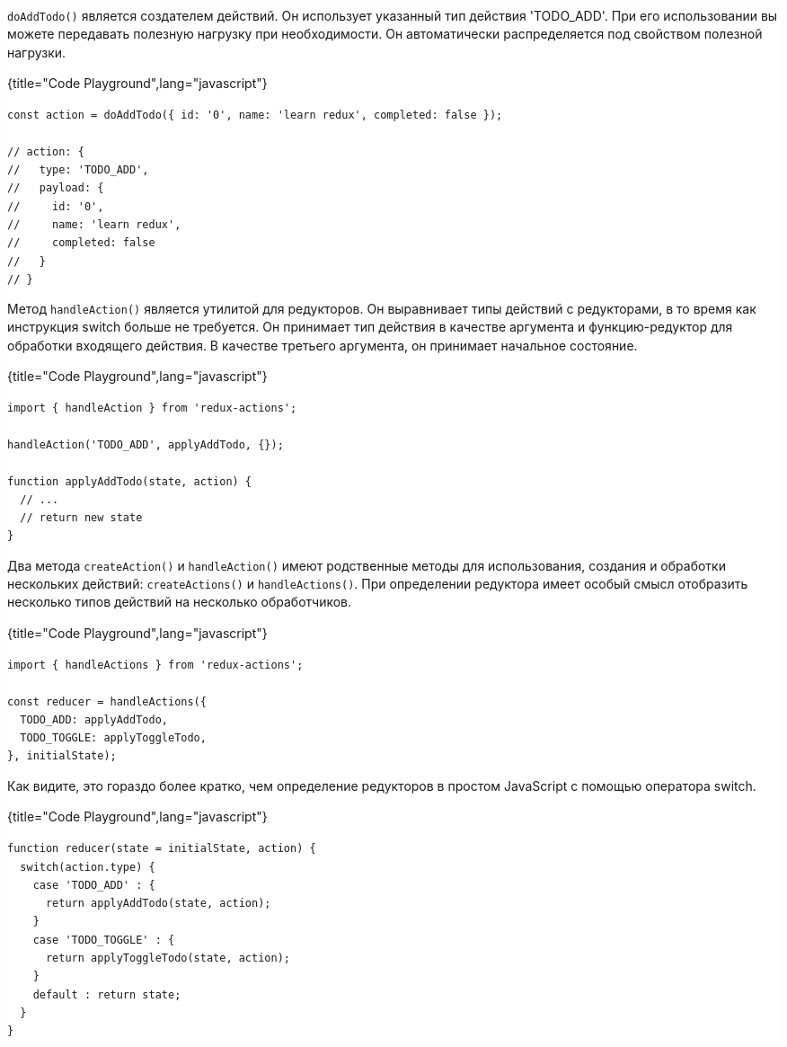 `doAddTodo()` является создателем действий. Он использует указанный тип действия 'TODO_ADD'. При его использовании вы можете передавать полезную нагрузку при необходимости. Он автоматически распределяется под свойством полезной нагрузки.

{title="Code Playground",lang="javascript"}
~~~~~~~~
const action = doAddTodo({ id: '0', name: 'learn redux', completed: false });

// action: {
//   type: 'TODO_ADD',
//   payload: {
//     id: '0',
//     name: 'learn redux',
//     completed: false
//   }
// }
~~~~~~~~

Метод `handleAction()` является утилитой для редукторов. Он выравнивает типы действий с редукторами, в то время как инструкция switch больше не требуется. Он принимает тип действия в качестве аргумента и функцию-редуктор для обработки входящего действия. В качестве третьего аргумента, он принимает начальное состояние.

{title="Code Playground",lang="javascript"}
~~~~~~~~
import { handleAction } from 'redux-actions';

handleAction('TODO_ADD', applyAddTodo, {});

function applyAddTodo(state, action) {
  // ...
  // return new state
}
~~~~~~~~

Два метода `createAction()` и `handleAction()` имеют родственные методы для использования, создания и обработки нескольких действий: `createActions()` и `handleActions()`. При определении редуктора имеет особый смысл отобразить несколько типов действий на несколько обработчиков.

{title="Code Playground",lang="javascript"}
~~~~~~~~
import { handleActions } from 'redux-actions';

const reducer = handleActions({
  TODO_ADD: applyAddTodo,
  TODO_TOGGLE: applyToggleTodo,
}, initialState);
~~~~~~~~

Как видите, это гораздо более кратко, чем определение редукторов в простом JavaScript с помощью оператора switch.

{title="Code Playground",lang="javascript"}
~~~~~~~~
function reducer(state = initialState, action) {
  switch(action.type) {
    case 'TODO_ADD' : {
      return applyAddTodo(state, action);
    }
    case 'TODO_TOGGLE' : {
      return applyToggleTodo(state, action);
    }
    default : return state;
  }
}
~~~~~~~~
